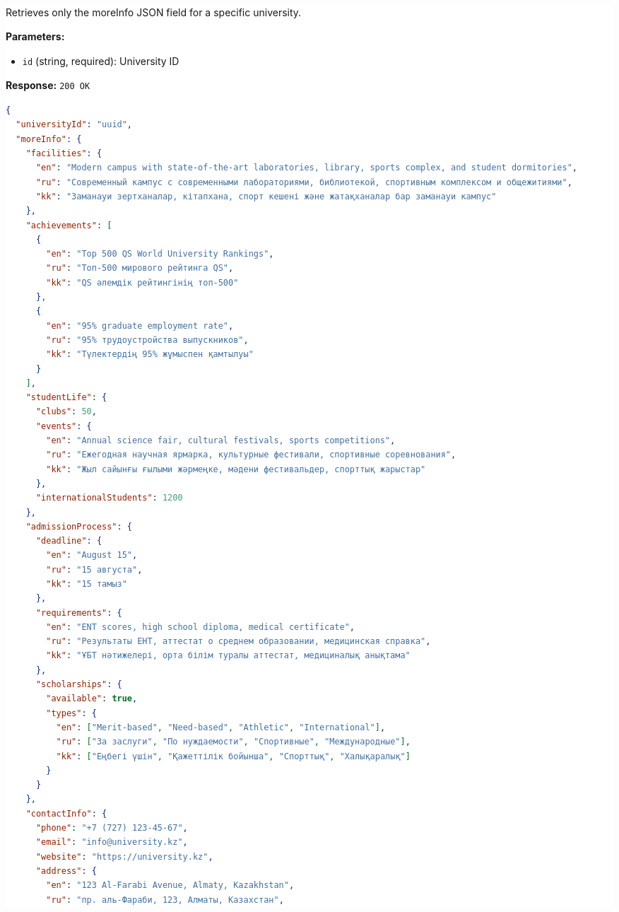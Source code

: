 Retrieves only the moreInfo JSON field for a specific university.

**Parameters:**
- `id` (string, required): University ID

**Response:** `200 OK`
```json
{
  "universityId": "uuid",
  "moreInfo": {
    "facilities": {
      "en": "Modern campus with state-of-the-art laboratories, library, sports complex, and student dormitories",
      "ru": "Современный кампус с современными лабораториями, библиотекой, спортивным комплексом и общежитиями",
      "kk": "Заманауи зертханалар, кітапхана, спорт кешені және жатақханалар бар заманауи кампус"
    },
    "achievements": [
      {
        "en": "Top 500 QS World University Rankings",
        "ru": "Топ-500 мирового рейтинга QS",
        "kk": "QS әлемдік рейтингінің топ-500"
      },
      {
        "en": "95% graduate employment rate",
        "ru": "95% трудоустройства выпускников",
        "kk": "Түлектердің 95% жұмыспен қамтылуы"
      }
    ],
    "studentLife": {
      "clubs": 50,
      "events": {
        "en": "Annual science fair, cultural festivals, sports competitions",
        "ru": "Ежегодная научная ярмарка, культурные фестивали, спортивные соревнования",
        "kk": "Жыл сайынғы ғылыми жәрмеңке, мәдени фестивальдер, спорттық жарыстар"
      },
      "internationalStudents": 1200
    },
    "admissionProcess": {
      "deadline": {
        "en": "August 15",
        "ru": "15 августа",
        "kk": "15 тамыз"
      },
      "requirements": {
        "en": "ENT scores, high school diploma, medical certificate",
        "ru": "Результаты ЕНТ, аттестат о среднем образовании, медицинская справка",
        "kk": "ҰБТ нәтижелері, орта білім туралы аттестат, медициналық анықтама"
      },
      "scholarships": {
        "available": true,
        "types": {
          "en": ["Merit-based", "Need-based", "Athletic", "International"],
          "ru": ["За заслуги", "По нуждаемости", "Спортивные", "Международные"],
          "kk": ["Еңбегі үшін", "Қажеттілік бойынша", "Спорттық", "Халықаралық"]
        }
      }
    },
    "contactInfo": {
      "phone": "+7 (727) 123-45-67",
      "email": "info@university.kz",
      "website": "https://university.kz",
      "address": {
        "en": "123 Al-Farabi Avenue, Almaty, Kazakhstan",
        "ru": "пр. аль-Фараби, 123, Алматы, Казахстан",
```